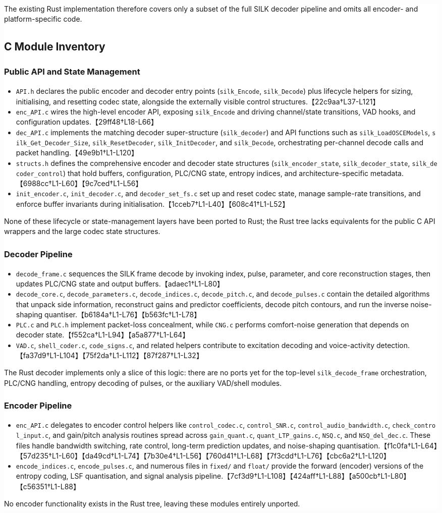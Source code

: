 The existing Rust implementation therefore covers only a subset of the full SILK decoder pipeline and omits all encoder- and platform-specific code.

## C Module Inventory

### Public API and State Management
- `API.h` declares the public encoder and decoder entry points (`silk_Encode`, `silk_Decode`) plus lifecycle helpers for sizing, initialising, and resetting codec state, alongside the externally visible control structures.【22c9aa†L37-L121】
- `enc_API.c` wires the high-level encoder API, exposing `silk_Encode` and driving channel/state transitions, VAD hooks, and configuration updates.【29ff48†L18-L66】
- `dec_API.c` implements the matching decoder super-structure (`silk_decoder`) and API functions such as `silk_LoadOSCEModels`, `silk_Get_Decoder_Size`, `silk_ResetDecoder`, `silk_InitDecoder`, and `silk_Decode`, orchestrating per-channel decode calls and packet handling.【49e9b1†L1-L120】
- `structs.h` defines the comprehensive encoder and decoder state structures (`silk_encoder_state`, `silk_decoder_state`, `silk_decoder_control`) that hold buffers, configuration, PLC/CNG state, entropy indices, and architecture-specific metadata.【6988cc†L1-L60】【9c7ced†L1-L56】
- `init_encoder.c`, `init_decoder.c`, and `decoder_set_fs.c` set up and reset codec state, manage sample-rate transitions, and enforce buffer invariants during initialisation.【1cceb7†L1-L40】【608c41†L1-L52】

None of these lifecycle or state-management layers have been ported to Rust; the Rust tree lacks equivalents for the public C API wrappers and the large codec state structures.

### Decoder Pipeline
- `decode_frame.c` sequences the SILK frame decode by invoking index, pulse, parameter, and core reconstruction stages, then updates PLC/CNG state and output buffers.【adaec1†L1-L80】
- `decode_core.c`, `decode_parameters.c`, `decode_indices.c`, `decode_pitch.c`, and `decode_pulses.c` contain the detailed algorithms that unpack side information, reconstruct gains and predictor coefficients, decode pitch contours, and run the inverse noise-shaping quantiser.【b6184a†L1-L76】【b563fc†L1-L78】
- `PLC.c` and `PLC.h` implement packet-loss concealment, while `CNG.c` performs comfort-noise generation that depends on decoder state.【f552ca†L1-L94】【a5a877†L1-L64】
- `VAD.c`, `shell_coder.c`, `code_signs.c`, and related helpers contribute to excitation decoding and voice-activity detection.【fa37d9†L1-L104】【75f2da†L1-L112】【87f287†L1-L32】

The Rust decoder implements only a slice of this logic: there are no ports yet for the top-level `silk_decode_frame` orchestration, PLC/CNG handling, entropy decoding of pulses, or the auxiliary VAD/shell modules.

### Encoder Pipeline
- `enc_API.c` delegates to encoder control helpers like `control_codec.c`, `control_SNR.c`, `control_audio_bandwidth.c`, `check_control_input.c`, and gain/pitch analysis routines spread across `gain_quant.c`, `quant_LTP_gains.c`, `NSQ.c`, and `NSQ_del_dec.c`. These files handle bandwidth switching, rate control, long-term prediction updates, and noise-shaping quantisation.【f1c0fa†L1-L64】【57d235†L1-L60】【da49cd†L1-L74】【7b30e4†L1-L56】【760d41†L1-L68】【7f3cdd†L1-L76】【cbc6a2†L1-L120】
- `encode_indices.c`, `encode_pulses.c`, and numerous files in `fixed/` and `float/` provide the forward (encoder) versions of the entropy coding, LSF quantisation, and signal analysis pipeline.【7cf3d9†L1-L108】【424aff†L1-L88】【a500cb†L1-L80】【c56351†L1-L88】

No encoder functionality exists in the Rust tree, leaving these modules entirely unported.
